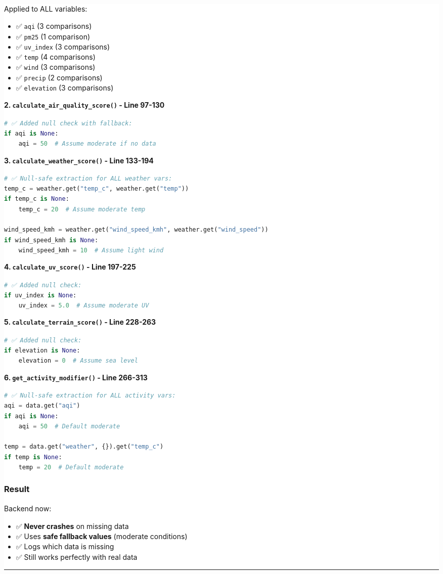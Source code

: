 Applied to ALL variables:
- ✅ `aqi` (3 comparisons)
- ✅ `pm25` (1 comparison)
- ✅ `uv_index` (3 comparisons)
- ✅ `temp` (4 comparisons)
- ✅ `wind` (3 comparisons)
- ✅ `precip` (2 comparisons)
- ✅ `elevation` (3 comparisons)

**2. `calculate_air_quality_score()` - Line 97-130**
```python
# ✅ Added null check with fallback:
if aqi is None:
    aqi = 50  # Assume moderate if no data
```

**3. `calculate_weather_score()` - Line 133-194**
```python
# ✅ Null-safe extraction for ALL weather vars:
temp_c = weather.get("temp_c", weather.get("temp"))
if temp_c is None:
    temp_c = 20  # Assume moderate temp

wind_speed_kmh = weather.get("wind_speed_kmh", weather.get("wind_speed"))
if wind_speed_kmh is None:
    wind_speed_kmh = 10  # Assume light wind
```

**4. `calculate_uv_score()` - Line 197-225**
```python
# ✅ Added null check:
if uv_index is None:
    uv_index = 5.0  # Assume moderate UV
```

**5. `calculate_terrain_score()` - Line 228-263**
```python
# ✅ Added null check:
if elevation is None:
    elevation = 0  # Assume sea level
```

**6. `get_activity_modifier()` - Line 266-313**
```python
# ✅ Null-safe extraction for ALL activity vars:
aqi = data.get("aqi")
if aqi is None:
    aqi = 50  # Default moderate

temp = data.get("weather", {}).get("temp_c")
if temp is None:
    temp = 20  # Default moderate
```

### Result
Backend now:
- ✅ **Never crashes** on missing data
- ✅ Uses **safe fallback values** (moderate conditions)
- ✅ Logs which data is missing
- ✅ Still works perfectly with real data

---